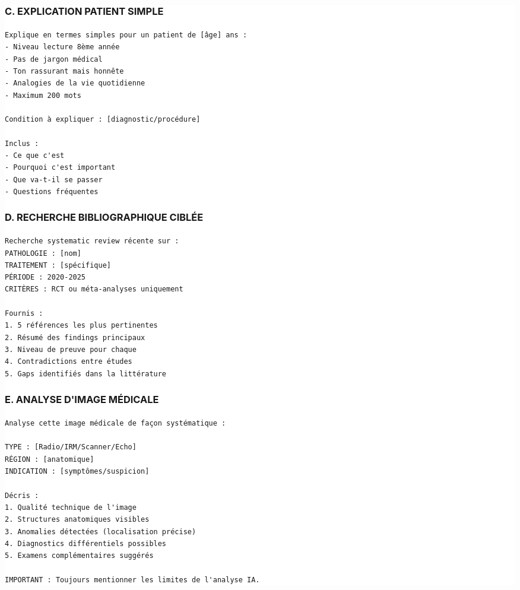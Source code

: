 ### C. EXPLICATION PATIENT SIMPLE
```
Explique en termes simples pour un patient de [âge] ans :
- Niveau lecture 8ème année
- Pas de jargon médical
- Ton rassurant mais honnête
- Analogies de la vie quotidienne
- Maximum 200 mots

Condition à expliquer : [diagnostic/procédure]

Inclus :
- Ce que c'est
- Pourquoi c'est important
- Que va-t-il se passer
- Questions fréquentes
```

### D. RECHERCHE BIBLIOGRAPHIQUE CIBLÉE
```
Recherche systematic review récente sur :
PATHOLOGIE : [nom]
TRAITEMENT : [spécifique]
PÉRIODE : 2020-2025
CRITÈRES : RCT ou méta-analyses uniquement

Fournis :
1. 5 références les plus pertinentes
2. Résumé des findings principaux
3. Niveau de preuve pour chaque
4. Contradictions entre études
5. Gaps identifiés dans la littérature
```

### E. ANALYSE D'IMAGE MÉDICALE
```
Analyse cette image médicale de façon systématique :

TYPE : [Radio/IRM/Scanner/Echo]
RÉGION : [anatomique]
INDICATION : [symptômes/suspicion]

Décris :
1. Qualité technique de l'image
2. Structures anatomiques visibles
3. Anomalies détectées (localisation précise)
4. Diagnostics différentiels possibles
5. Examens complémentaires suggérés

IMPORTANT : Toujours mentionner les limites de l'analyse IA.
```
